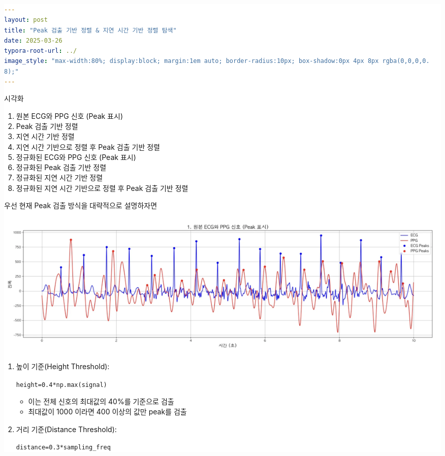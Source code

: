 ```yaml
---
layout: post
title: "Peak 검출 기반 정렬 & 지연 시간 기반 정렬 탐색"
date: 2025-03-26
typora-root-url: ../
image_style: "max-width:80%; display:block; margin:1em auto; border-radius:10px; box-shadow:0px 4px 8px rgba(0,0,0,0.8);"
---
```




시각화

1. 원본 ECG와 PPG 신호 (Peak 표시) 
2. Peak 검출 기반 정렬 
3. 지연 시간 기반 정렬 
4. 지연 시간 기반으로 정렬 후 Peak 검출 기반 정렬 
5. 정규화된 ECG와 PPG 신호 (Peak 표시)
6.  정규화된 Peak 검출 기반 정렬
7.  정규화된 지연 시간 기반 정렬 
8. 정규화된 지연 시간 기반으로 정렬 후 Peak 검출 기반 정렬

우선 현재 Peak 검출 방식을 대략적으로 설명하자면



![image-20250508140105220](/assets/img/image-20250508140105220.png)

1. 높이 기준(Height Threshold): 

   ```
   height=0.4*np.max(signal)
   ```

   - 이는 전체 신호의 최대값의 40%를 기준으로 검출
   - 최대값이 1000 이라면 400 이상의 값만 peak를 검출

2. 거리 기준(Distance Threshold): 

   ```
   distance=0.3*sampling_freq
   ```

